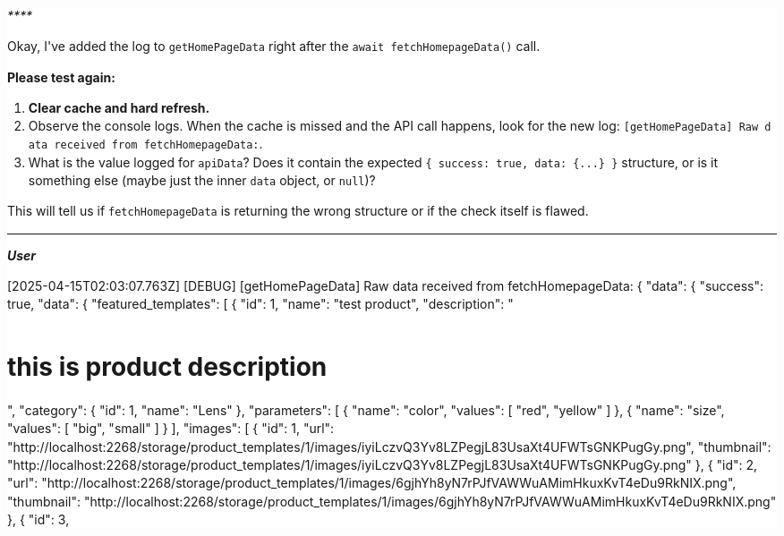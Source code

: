 
_****_

Okay, I've added the log to `getHomePageData` right after the `await fetchHomepageData()` call.

**Please test again:**

1.  **Clear cache and hard refresh.**
2.  Observe the console logs. When the cache is missed and the API call happens, look for the new log: `[getHomePageData] Raw data received from fetchHomepageData:`.
3.  What is the value logged for `apiData`? Does it contain the expected `{ success: true, data: {...} }` structure, or is it something else (maybe just the inner `data` object, or `null`)?

This will tell us if `fetchHomepageData` is returning the wrong structure or if the check itself is flawed.

---

_**User**_

[2025-04-15T02:03:07.763Z] [DEBUG] [getHomePageData] Raw data received from fetchHomepageData: {
    "data": {
        "success": true,
        "data": {
            "featured_templates": [
                {
                    "id": 1,
                    "name": "test product",
                    "description": "<h1>this is product description</h1>",
                    "category": {
                        "id": 1,
                        "name": "Lens"
                    },
                    "parameters": [
                        {
                            "name": "color",
                            "values": [
                                "red",
                                "yellow"
                            ]
                        },
                        {
                            "name": "size",
                            "values": [
                                "big",
                                "small"
                            ]
                        }
                    ],
                    "images": [
                        {
                            "id": 1,
                            "url": "http://localhost:2268/storage/product_templates/1/images/iyiLczvQ3Yv8LZPegjL83UsaXt4UFWTsGNKPugGy.png",
                            "thumbnail": "http://localhost:2268/storage/product_templates/1/images/iyiLczvQ3Yv8LZPegjL83UsaXt4UFWTsGNKPugGy.png"
                        },
                        {
                            "id": 2,
                            "url": "http://localhost:2268/storage/product_templates/1/images/6gjhYh8yN7rPJfVAWWuAMimHkuxKvT4eDu9RkNIX.png",
                            "thumbnail": "http://localhost:2268/storage/product_templates/1/images/6gjhYh8yN7rPJfVAWWuAMimHkuxKvT4eDu9RkNIX.png"
                        },
                        {
                            "id": 3,